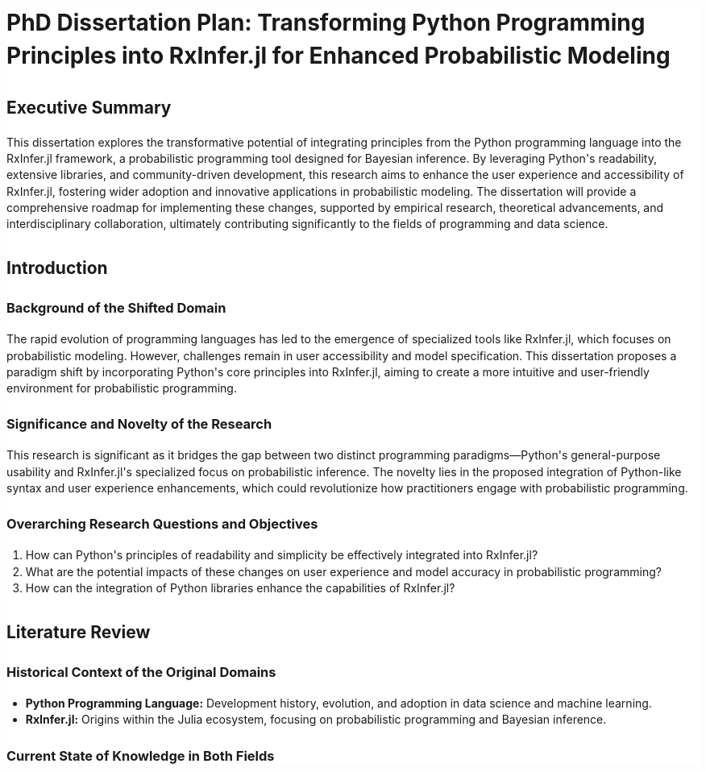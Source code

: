 # PhD Dissertation Plan: Transforming Python Programming Principles into RxInfer.jl for Enhanced Probabilistic Modeling

## Executive Summary

This dissertation explores the transformative potential of integrating principles from the Python programming language into the RxInfer.jl framework, a probabilistic programming tool designed for Bayesian inference. By leveraging Python's readability, extensive libraries, and community-driven development, this research aims to enhance the user experience and accessibility of RxInfer.jl, fostering wider adoption and innovative applications in probabilistic modeling. The dissertation will provide a comprehensive roadmap for implementing these changes, supported by empirical research, theoretical advancements, and interdisciplinary collaboration, ultimately contributing significantly to the fields of programming and data science.

## Introduction

### Background of the Shifted Domain

The rapid evolution of programming languages has led to the emergence of specialized tools like RxInfer.jl, which focuses on probabilistic modeling. However, challenges remain in user accessibility and model specification. This dissertation proposes a paradigm shift by incorporating Python's core principles into RxInfer.jl, aiming to create a more intuitive and user-friendly environment for probabilistic programming.

### Significance and Novelty of the Research

This research is significant as it bridges the gap between two distinct programming paradigms—Python's general-purpose usability and RxInfer.jl's specialized focus on probabilistic inference. The novelty lies in the proposed integration of Python-like syntax and user experience enhancements, which could revolutionize how practitioners engage with probabilistic programming.

### Overarching Research Questions and Objectives

1. How can Python's principles of readability and simplicity be effectively integrated into RxInfer.jl?
2. What are the potential impacts of these changes on user experience and model accuracy in probabilistic programming?
3. How can the integration of Python libraries enhance the capabilities of RxInfer.jl?

## Literature Review

### Historical Context of the Original Domains

- **Python Programming Language:** Development history, evolution, and adoption in data science and machine learning.
- **RxInfer.jl:** Origins within the Julia ecosystem, focusing on probabilistic programming and Bayesian inference.

### Current State of Knowledge in Both Fields
